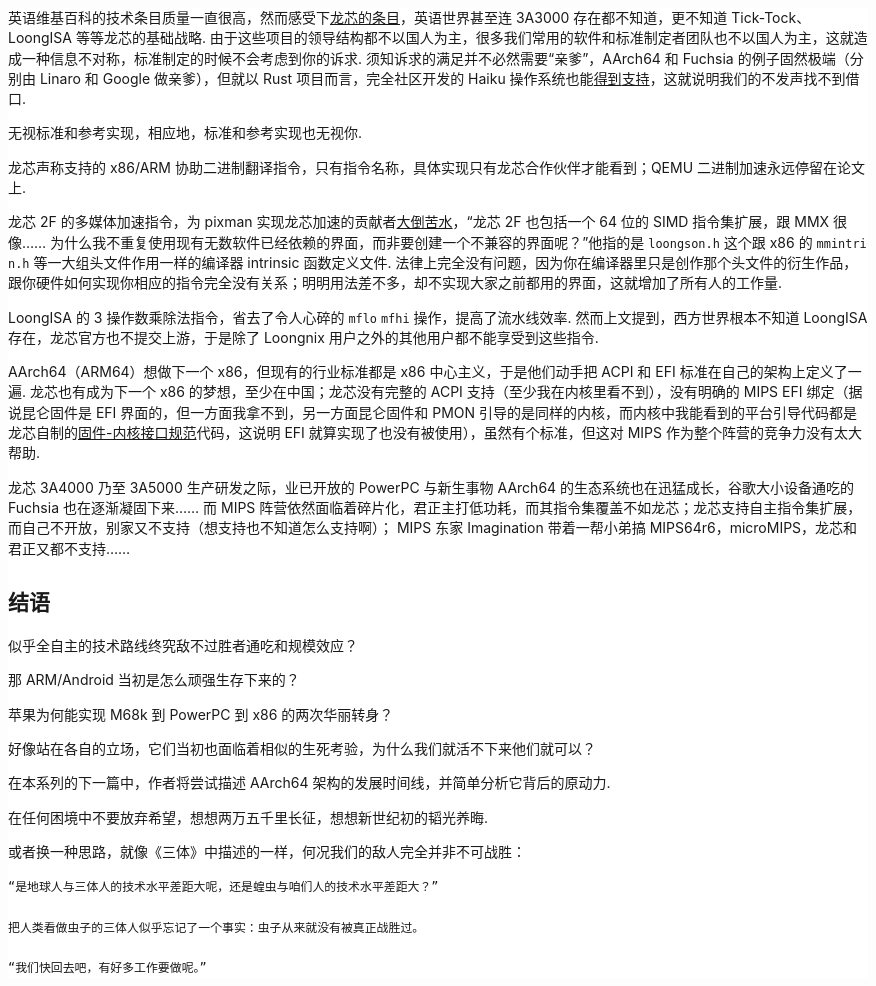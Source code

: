 英语维基百科的技术条目质量一直很高，然而感受下[龙芯的条目][loongson-wiki]，英语世界甚至连 3A3000 存在都不知道，更不知道 Tick-Tock、LoongISA 等等龙芯的基础战略.
由于这些项目的领导结构都不以国人为主，很多我们常用的软件和标准制定者团队也不以国人为主，这就造成一种信息不对称，标准制定的时候不会考虑到你的诉求.
须知诉求的满足并不必然需要“亲爹”，AArch64 和 Fuchsia 的例子固然极端（分别由 Linaro 和 Google 做亲爹），但就以
Rust 项目而言，完全社区开发的 Haiku 操作系统也能[得到][rust-haiku-1][支持][rust-haiku-2]，这就说明我们的不发声找不到借口.

无视标准和参考实现，相应地，标准和参考实现也无视你.

龙芯声称支持的 x86/ARM 协助二进制翻译指令，只有指令名称，具体实现只有龙芯合作伙伴才能看到；QEMU 二进制加速永远停留在论文上.

龙芯 2F 的多媒体加速指令，为 pixman 实现龙芯加速的贡献者[大倒苦水][2f-pixman]，“龙芯 2F 也包括一个 64 位的 SIMD 指令集扩展，跟 MMX 很像……
为什么我不重复使用现有无数软件已经依赖的界面，而非要创建一个不兼容的界面呢？”他指的是 `loongson.h` 这个跟 x86 的 `mmintrin.h` 等一大组头文件作用一样的编译器
intrinsic 函数定义文件. 法律上完全没有问题，因为你在编译器里只是创作那个头文件的衍生作品，跟你硬件如何实现你相应的指令完全没有关系；明明用法差不多，却不实现大家之前都用的界面，这就增加了所有人的工作量.

LoongISA 的 3 操作数乘除法指令，省去了令人心碎的 `mflo` `mfhi` 操作，提高了流水线效率.
然而上文提到，西方世界根本不知道 LoongISA 存在，龙芯官方也不提交上游，于是除了 Loongnix 用户之外的其他用户都不能享受到这些指令.

AArch64（ARM64）想做下一个 x86，但现有的行业标准都是 x86 中心主义，于是他们动手把 ACPI 和 EFI 标准在自己的架构上定义了一遍.
龙芯也有成为下一个 x86 的梦想，至少在中国；龙芯没有完整的 ACPI 支持（至少我在内核里看不到），没有明确的 MIPS EFI 绑定（据说昆仑固件是 EFI 界面的，但一方面我拿不到，另一方面昆仑固件和
PMON 引导的是同样的内核，而内核中我能看到的平台引导代码都是龙芯自制的[固件-内核接口规范][loongson-firmware-intf]代码，这说明
EFI 就算实现了也没有被使用），虽然有个标准，但这对
MIPS 作为整个阵营的竞争力没有太大帮助.

[loongson-wiki]: https://en.wikipedia.org/wiki/Loongson
[rust-haiku-1]: https://github.com/rust-lang/rust/pull/36727
[rust-haiku-2]: https://github.com/rust-lang/rust/pull/36965
[2f-pixman]: http://mattst88.com/blog/2012/05/17/Optimizing_pixman_for_Loongson:_Process_and_Results/
[loongson-firmware-intf]: http://www.loongnix.org/index.php/%E5%9B%BA%E4%BB%B6%E4%B8%8E%E5%86%85%E6%A0%B8%E6%8E%A5%E5%8F%A3%E8%A7%84%E8%8C%83

龙芯 3A4000 乃至 3A5000 生产研发之际，业已开放的 PowerPC 与新生事物 AArch64 的生态系统也在迅猛成长，谷歌大小设备通吃的 Fuchsia 也在逐渐凝固下来……
而 MIPS 阵营依然面临着碎片化，君正主打低功耗，而其指令集覆盖不如龙芯；龙芯支持自主指令集扩展，而自己不开放，别家又不支持（想支持也不知道怎么支持啊）；
MIPS 东家 Imagination 带着一帮小弟搞 MIPS64r6，microMIPS，龙芯和君正又都不支持……


## 结语

似乎全自主的技术路线终究敌不过胜者通吃和规模效应？

那 ARM/Android 当初是怎么顽强生存下来的？

苹果为何能实现 M68k 到 PowerPC 到 x86 的两次华丽转身？

好像站在各自的立场，它们当初也面临着相似的生死考验，为什么我们就活不下来他们就可以？

在本系列的下一篇中，作者将尝试描述 AArch64 架构的发展时间线，并简单分析它背后的原动力.

在任何困境中不要放弃希望，想想两万五千里长征，想想新世纪初的韬光养晦.

或者换一种思路，就像《三体》中描述的一样，何况我们的敌人完全并非不可战胜：

    “是地球人与三体人的技术水平差距大呢，还是蝗虫与咱们人的技术水平差距大？”

    把人类看做虫子的三体人似乎忘记了一个事实：虫子从来就没有被真正战胜过。

    “我们快回去吧，有好多工作要做呢。”





[loongson-tieba]: http://tieba.baidu.com/f?kw=%E9%BE%99%E8%8A%AF&ie=utf-8
[partner-loongnix]: http://www.loongnix.org/index.php/%E5%90%88%E4%BD%9C%E8%80%85
[partner-lemote]: http://www.lemote.com/html/about/links/
[loongnix-cgit]: http://www.loongnix.org/cgit/
[binutils-llsc-mine]: https://github.com/xen0n/binutils-gdb/commit/25f26fc06e904323434981037e93a9df7b131ee2
[binutils-llsc-loongnix]: http://www.loongnix.org/cgit/binutils-2.24/commit/?id=6305c1a63ea663d2016d0872c66ec5ed5e7aa559
[binutils-llsc-loongnix-take2]: http://www.loongnix.org/cgit/binutils-2.24/commit/?id=7ceddd13425ef91b8261dd72c99b5d71566fd828
[binutils-llsc-loongnix-tragedy]: http://www.loongnix.org/cgit/binutils-2.24/commit/?id=e2adbabdfa052937333811e77aac4d90980d868a
[rust-fuchsia-1]: https://github.com/rust-lang/rust/pull/37261
[rust-fuchsia-2]: https://github.com/rust-lang/rust/pull/37313
[rust-fuchsia-3]: https://github.com/rust-lang/rust/pull/37387